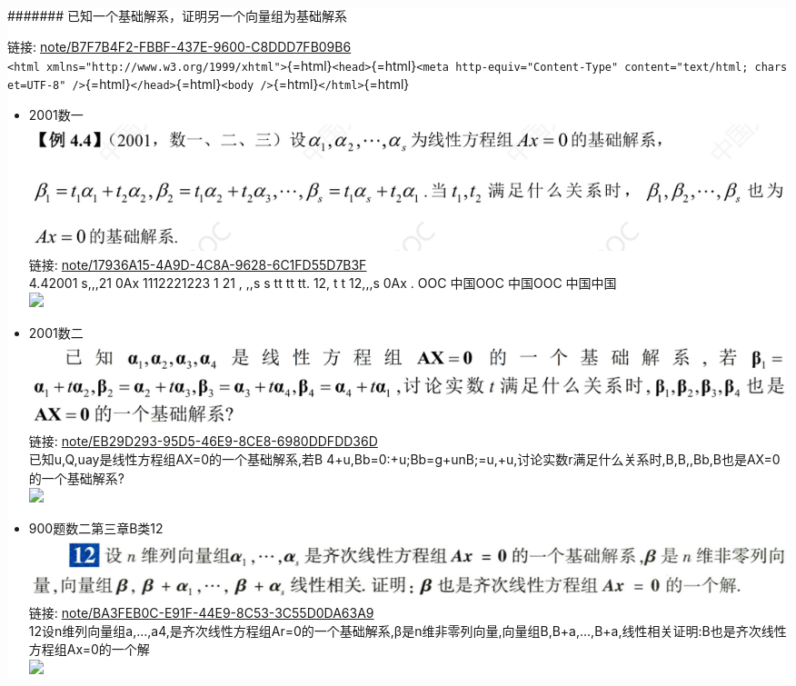 \####### 已知一个基础解系，证明另一个向量组为基础解系

链接:
[note/B7F7B4F2-FBBF-437E-9600-C8DDD7FB09B6](marginnote4app://note/B7F7B4F2-FBBF-437E-9600-C8DDD7FB09B6)\
`<html xmlns="http://www.w3.org/1999/xhtml">`{=html}`<head>`{=html}`<meta http-equiv="Content-Type" content="text/html; charset=UTF-8" />`{=html}`</head>`{=html}`<body />`{=html}`</html>`{=html}

-   2001数一\
    ![](assets/dqa.png)\
    链接:
    [note/17936A15-4A9D-4C8A-9628-6C1FD55D7B3F](marginnote4app://note/17936A15-4A9D-4C8A-9628-6C1FD55D7B3F)\
    4.42001 s,,,21 0Ax 1112221223 1 21 , ,,s s tt tt tt. 12, t t 12,,,s
    0Ax . OOC 中国OOC 中国OOC 中国中国\
    ![](mmnotes://0.png)

-   2001数二\
    ![](assets/mie.png)\
    链接:
    [note/EB29D293-95D5-46E9-8CE8-6980DDFDD36D](marginnote4app://note/EB29D293-95D5-46E9-8CE8-6980DDFDD36D)\
    已知u,Q,uay是线性方程组AX=0的一个基础解系,若B
    4+u,Bb=0:+u;Bb=g+unB;=u,+u,讨论实数r满足什么关系时,B,B,,Bb,B也是AX=0的一个基础解系?\
    ![](mmnotes://0.png)

-   900题数二第三章B类12\
    ![](assets/itr.png)\
    链接:
    [note/BA3FEB0C-E91F-44E9-8C53-3C55D0DA63A9](marginnote4app://note/BA3FEB0C-E91F-44E9-8C53-3C55D0DA63A9)\
    12设n维列向量组a,...,a4,是齐次线性方程组Ar=0的一个基础解系,β是n维非零列向量,向量组B,B+a,...,B+a,线性相关证明:B也是齐次线性方程组Ax=0的一个解\
    ![](mmnotes://0.png)
